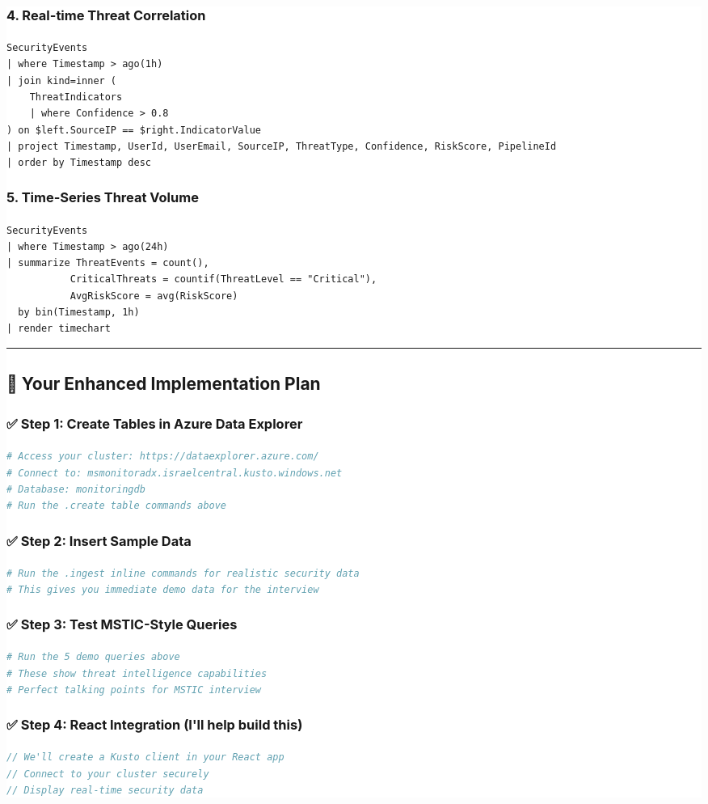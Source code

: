 ### **4. Real-time Threat Correlation**
```kql
SecurityEvents
| where Timestamp > ago(1h)
| join kind=inner (
    ThreatIndicators 
    | where Confidence > 0.8
) on $left.SourceIP == $right.IndicatorValue
| project Timestamp, UserId, UserEmail, SourceIP, ThreatType, Confidence, RiskScore, PipelineId
| order by Timestamp desc
```

### **5. Time-Series Threat Volume**
```kql
SecurityEvents
| where Timestamp > ago(24h)
| summarize ThreatEvents = count(),
           CriticalThreats = countif(ThreatLevel == "Critical"),
           AvgRiskScore = avg(RiskScore)
  by bin(Timestamp, 1h)
| render timechart
```

---

## 🚀 **Your Enhanced Implementation Plan**

### **✅ Step 1: Create Tables in Azure Data Explorer**
```bash
# Access your cluster: https://dataexplorer.azure.com/
# Connect to: msmonitoradx.israelcentral.kusto.windows.net
# Database: monitoringdb
# Run the .create table commands above
```

### **✅ Step 2: Insert Sample Data**
```bash
# Run the .ingest inline commands for realistic security data
# This gives you immediate demo data for the interview
```

### **✅ Step 3: Test MSTIC-Style Queries**
```bash
# Run the 5 demo queries above
# These show threat intelligence capabilities
# Perfect talking points for MSTIC interview
```

### **✅ Step 4: React Integration (I'll help build this)**
```javascript
// We'll create a Kusto client in your React app
// Connect to your cluster securely
// Display real-time security data
```
